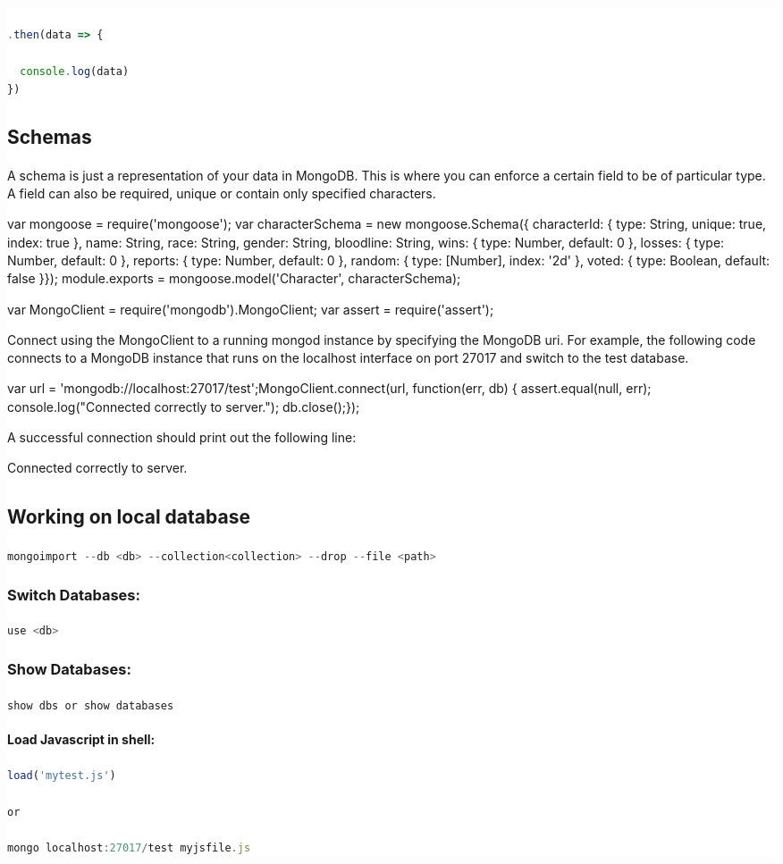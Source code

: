 ```javascript

.then(data => {

  console.log(data)
})
```
## Schemas
A schema is just a representation of your data in MongoDB. This is where you can enforce a certain field to be of particular type. A field can also be required, unique or contain only specified characters.

var mongoose = require('mongoose'); var characterSchema = new mongoose.Schema({ characterId: { type: String, unique: true, index: true }, name: String, race: String, gender: String, bloodline: String, wins: { type: Number, default: 0 }, losses: { type: Number, default: 0 }, reports: { type: Number, default: 0 }, random: { type: [Number], index: '2d' }, voted: { type: Boolean, default: false }}); module.exports = mongoose.model('Character', characterSchema);

var MongoClient = require('mongodb').MongoClient;
var assert = require('assert');

Connect using the MongoClient to a running mongod instance by specifying the MongoDB uri. For example, the following code connects to a MongoDB instance that runs on the localhost interface on port 27017 and switch to the test database.

var url = 'mongodb://localhost:27017/test';MongoClient.connect(url, function(err, db) {
  assert.equal(null, err);
  console.log("Connected correctly to server.");
  db.close();});

A successful connection should print out the following line:

Connected correctly to server.
## Working on local database
``` javascript
mongoimport --db <db> --collection<collection> --drop --file <path>
```
### Switch Databases:

``` javascript
use <db>
```
### Show Databases:

``` javascript
show dbs or show databases
```

#### Load Javascript in shell:
```javascript
load('mytest.js')

or

mongo localhost:27017/test myjsfile.js
```
